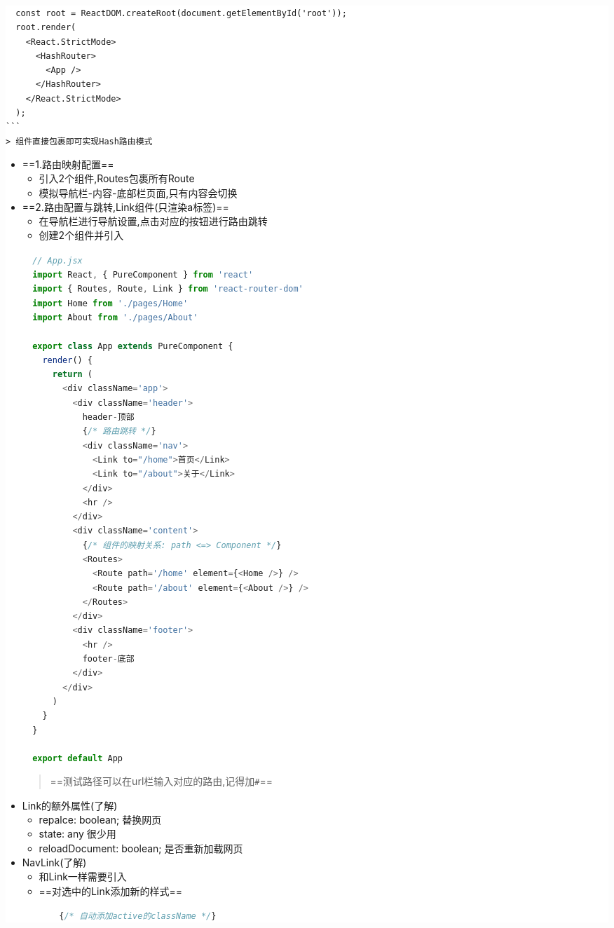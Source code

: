       const root = ReactDOM.createRoot(document.getElementById('root'));
      root.render(
        <React.StrictMode>
          <HashRouter>
            <App />
          </HashRouter>
        </React.StrictMode>
      );
    ```
    > 组件直接包裹即可实现Hash路由模式
- ==1.路由映射配置==
  - 引入2个组件,Routes包裹所有Route
  - 模拟导航栏-内容-底部栏页面,只有内容会切换
- ==2.路由配置与跳转,Link组件(只渲染a标签)==
  - 在导航栏进行导航设置,点击对应的按钮进行路由跳转
  - 创建2个组件并引入
  ```js
    // App.jsx
    import React, { PureComponent } from 'react'
    import { Routes, Route, Link } from 'react-router-dom'
    import Home from './pages/Home'
    import About from './pages/About'

    export class App extends PureComponent {
      render() {
        return (
          <div className='app'>
            <div className='header'>
              header-顶部
              {/* 路由跳转 */}
              <div className='nav'>
                <Link to="/home">首页</Link>
                <Link to="/about">关于</Link>
              </div>
              <hr />
            </div>
            <div className='content'>
              {/* 组件的映射关系: path <=> Component */}
              <Routes>
                <Route path='/home' element={<Home />} />
                <Route path='/about' element={<About />} />
              </Routes>
            </div>
            <div className='footer'>
              <hr />
              footer-底部
            </div>
          </div>
        )
      }
    }

    export default App
  ```
  > ==测试路径可以在url栏输入对应的路由,记得加`#`==
- Link的额外属性(了解)
  - repalce: boolean; 替换网页
  - state: any 很少用
  - reloadDocument: boolean; 是否重新加载网页
- NavLink(了解) 
  - 和Link一样需要引入
  - ==对选中的Link添加新的样式==
    ```js
        {/* 自动添加active的className */}